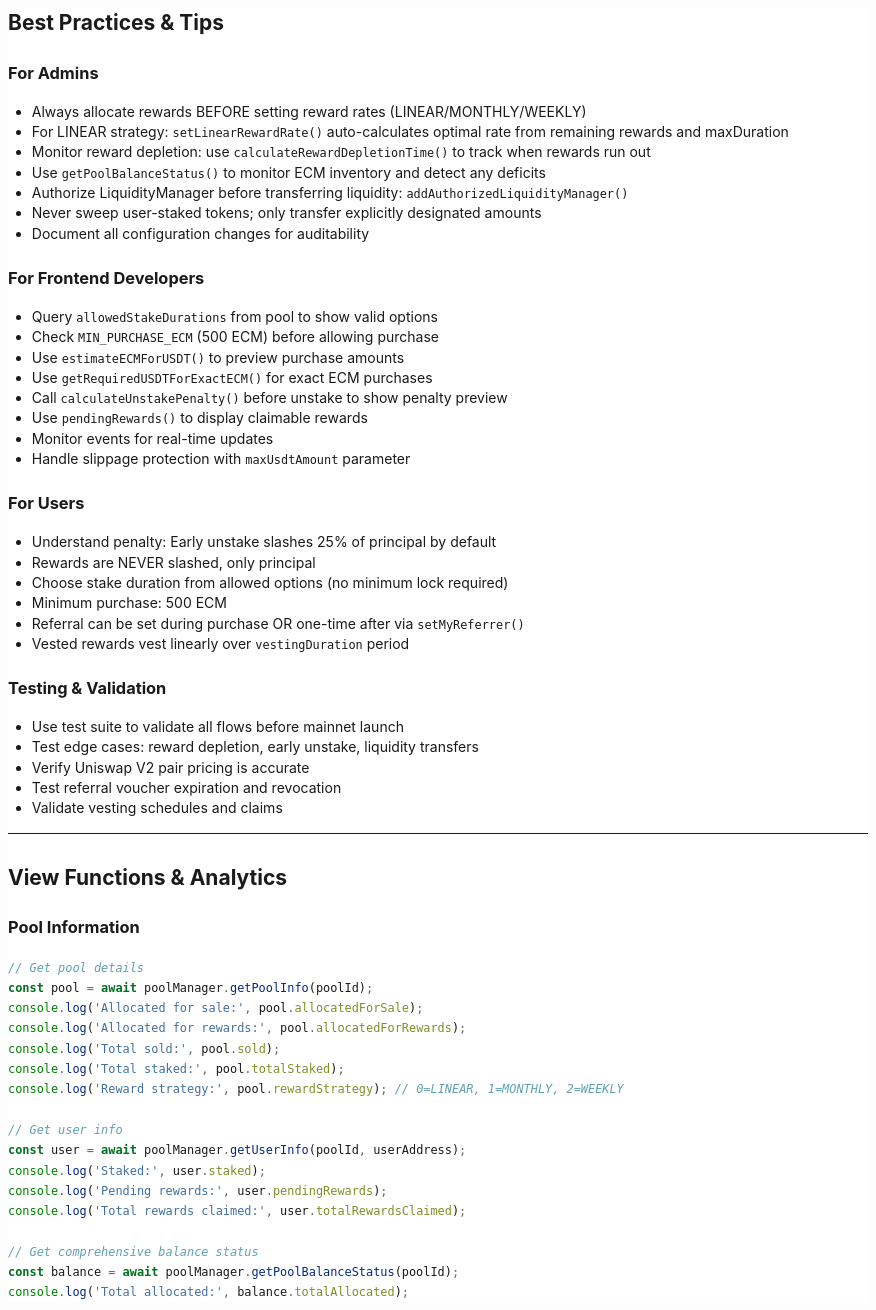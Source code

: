 
## Best Practices & Tips

### For Admins
- Always allocate rewards BEFORE setting reward rates (LINEAR/MONTHLY/WEEKLY)
- For LINEAR strategy: `setLinearRewardRate()` auto-calculates optimal rate from remaining rewards and maxDuration
- Monitor reward depletion: use `calculateRewardDepletionTime()` to track when rewards run out
- Use `getPoolBalanceStatus()` to monitor ECM inventory and detect any deficits
- Authorize LiquidityManager before transferring liquidity: `addAuthorizedLiquidityManager()`
- Never sweep user-staked tokens; only transfer explicitly designated amounts
- Document all configuration changes for auditability

### For Frontend Developers
- Query `allowedStakeDurations` from pool to show valid options
- Check `MIN_PURCHASE_ECM` (500 ECM) before allowing purchase
- Use `estimateECMForUSDT()` to preview purchase amounts
- Use `getRequiredUSDTForExactECM()` for exact ECM purchases
- Call `calculateUnstakePenalty()` before unstake to show penalty preview
- Use `pendingRewards()` to display claimable rewards
- Monitor events for real-time updates
- Handle slippage protection with `maxUsdtAmount` parameter

### For Users
- Understand penalty: Early unstake slashes 25% of principal by default
- Rewards are NEVER slashed, only principal
- Choose stake duration from allowed options (no minimum lock required)
- Minimum purchase: 500 ECM
- Referral can be set during purchase OR one-time after via `setMyReferrer()`
- Vested rewards vest linearly over `vestingDuration` period

### Testing & Validation
- Use test suite to validate all flows before mainnet launch
- Test edge cases: reward depletion, early unstake, liquidity transfers
- Verify Uniswap V2 pair pricing is accurate
- Test referral voucher expiration and revocation
- Validate vesting schedules and claims

---

## View Functions & Analytics

### Pool Information
```typescript
// Get pool details
const pool = await poolManager.getPoolInfo(poolId);
console.log('Allocated for sale:', pool.allocatedForSale);
console.log('Allocated for rewards:', pool.allocatedForRewards);
console.log('Total sold:', pool.sold);
console.log('Total staked:', pool.totalStaked);
console.log('Reward strategy:', pool.rewardStrategy); // 0=LINEAR, 1=MONTHLY, 2=WEEKLY

// Get user info
const user = await poolManager.getUserInfo(poolId, userAddress);
console.log('Staked:', user.staked);
console.log('Pending rewards:', user.pendingRewards);
console.log('Total rewards claimed:', user.totalRewardsClaimed);

// Get comprehensive balance status
const balance = await poolManager.getPoolBalanceStatus(poolId);
console.log('Total allocated:', balance.totalAllocated);
```